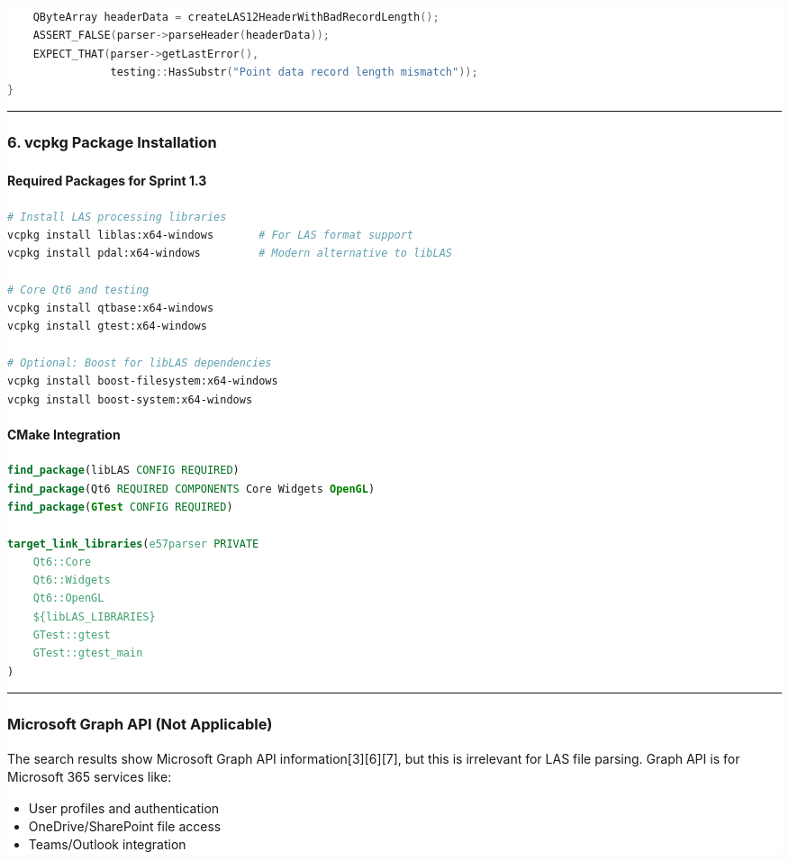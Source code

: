 ```cpp
    QByteArray headerData = createLAS12HeaderWithBadRecordLength();
    ASSERT_FALSE(parser->parseHeader(headerData));
    EXPECT_THAT(parser->getLastError(), 
                testing::HasSubstr("Point data record length mismatch"));
}
```

---

### **6. vcpkg Package Installation**

#### **Required Packages for Sprint 1.3**
```bash
# Install LAS processing libraries
vcpkg install liblas:x64-windows       # For LAS format support
vcpkg install pdal:x64-windows         # Modern alternative to libLAS

# Core Qt6 and testing
vcpkg install qtbase:x64-windows
vcpkg install gtest:x64-windows

# Optional: Boost for libLAS dependencies
vcpkg install boost-filesystem:x64-windows
vcpkg install boost-system:x64-windows
```

#### **CMake Integration**
```cmake
find_package(libLAS CONFIG REQUIRED)
find_package(Qt6 REQUIRED COMPONENTS Core Widgets OpenGL)
find_package(GTest CONFIG REQUIRED)

target_link_libraries(e57parser PRIVATE
    Qt6::Core
    Qt6::Widgets
    Qt6::OpenGL
    ${libLAS_LIBRARIES}
    GTest::gtest
    GTest::gtest_main
)
```

---

### **Microsoft Graph API** (Not Applicable)

The search results show Microsoft Graph API information[3][6][7], but this is irrelevant for LAS file parsing. Graph API is for Microsoft 365 services like:
- User profiles and authentication
- OneDrive/SharePoint file access  
- Teams/Outlook integration
